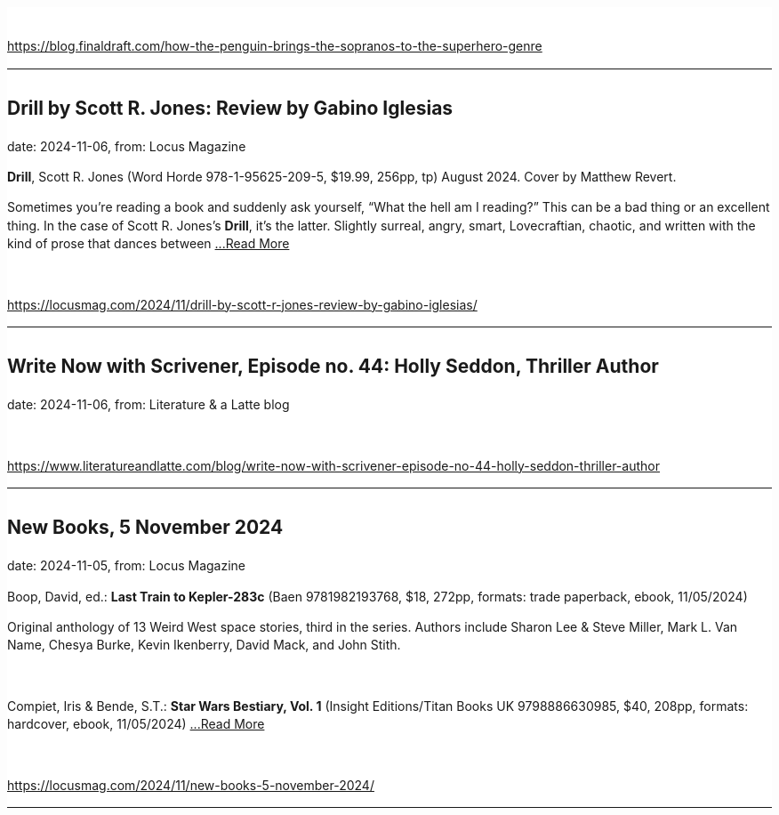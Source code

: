 <br> 

<https://blog.finaldraft.com/how-the-penguin-brings-the-sopranos-to-the-superhero-genre>

---

## Drill by Scott R. Jones: Review by Gabino Iglesias

date: 2024-11-06, from: Locus Magazine

<p><strong>Drill</strong>, Scott R. Jones (Word Horde 978-1-95625-209-5, $19.99, 256pp, tp) August 2024. Cover by Matthew Revert.</p>
<p>Sometimes you’re reading a book and suddenly ask yourself, “What the hell am I reading?” This can be a bad thing or an excellent thing. In the case of Scott R. Jones’s <strong>Drill</strong>, it’s the latter. Slightly surreal, angry, smart, Lovecraftian, chaotic, and written with the kind of prose that dances between  <a href="https://locusmag.com/2024/11/drill-by-scott-r-jones-review-by-gabino-iglesias/" class="read-more">...Read More </a></p> 

<br> 

<https://locusmag.com/2024/11/drill-by-scott-r-jones-review-by-gabino-iglesias/>

---

## Write Now with Scrivener, Episode no. 44: Holly Seddon, Thriller Author

date: 2024-11-06, from: Literature & a Latte blog

 

<br> 

<https://www.literatureandlatte.com/blog/write-now-with-scrivener-episode-no-44-holly-seddon-thriller-author>

---

## New Books, 5 November 2024

date: 2024-11-05, from: Locus Magazine

<p>Boop, David, ed.: <b>Last Train to Kepler-283c</b>
(Baen 9781982193768, $18, 272pp, formats: trade paperback, ebook, 11/05/2024)</p>
<p>Original anthology of 13 Weird West space stories, third in the series. Authors include Sharon Lee &#38; Steve Miller, Mark L. Van Name, Chesya Burke, Kevin Ikenberry, David Mack, and John Stith.</p>
<p>&#160;</p>
<p>Compiet, Iris &#38; Bende, S.T.: <b>Star Wars Bestiary, Vol. 1</b>
(Insight Editions/Titan Books UK 9798886630985, $40, 208pp, formats: hardcover, ebook, 11/05/2024) <a href="https://locusmag.com/2024/11/new-books-5-november-2024/" class="read-more">...Read More </a></p> 

<br> 

<https://locusmag.com/2024/11/new-books-5-november-2024/>

---